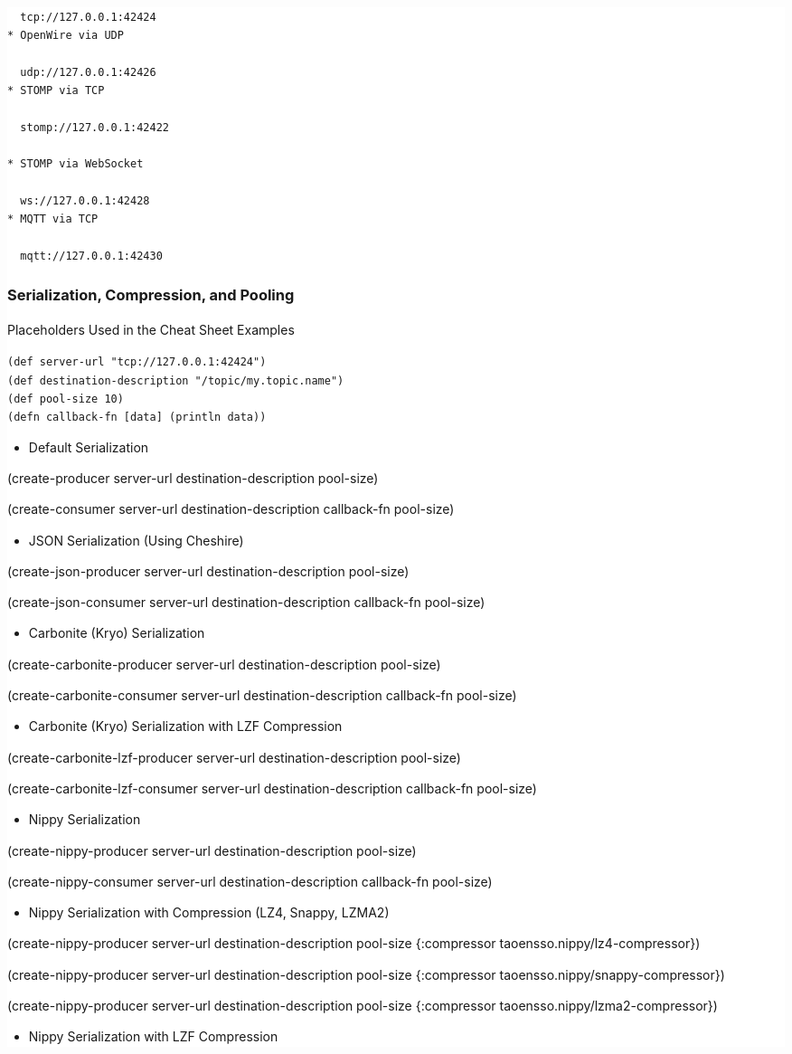       tcp://127.0.0.1:42424
    * OpenWire via UDP
      
      udp://127.0.0.1:42426
    * STOMP via TCP
      
      stomp://127.0.0.1:42422

    * STOMP via WebSocket

      ws://127.0.0.1:42428
    * MQTT via TCP

      mqtt://127.0.0.1:42430

### Serialization, Compression, and Pooling

Placeholders Used in the Cheat Sheet Examples

    (def server-url "tcp://127.0.0.1:42424")
    (def destination-description "/topic/my.topic.name")
    (def pool-size 10)
    (defn callback-fn [data] (println data))

* Default Serialization
 
 (create-producer server-url destination-description pool-size)
 
 (create-consumer server-url destination-description callback-fn pool-size)
* JSON Serialization (Using Cheshire)

 (create-json-producer server-url destination-description pool-size)
 
 (create-json-consumer server-url destination-description callback-fn pool-size)
* Carbonite (Kryo) Serialization
 
 (create-carbonite-producer server-url destination-description pool-size)
 
 (create-carbonite-consumer server-url destination-description callback-fn pool-size)
* Carbonite (Kryo) Serialization with LZF Compression
 
 (create-carbonite-lzf-producer server-url destination-description pool-size)
 
 (create-carbonite-lzf-consumer server-url destination-description callback-fn pool-size)
* Nippy Serialization
 
 (create-nippy-producer server-url destination-description pool-size)
 
 (create-nippy-consumer server-url destination-description callback-fn pool-size)
* Nippy Serialization with Compression (LZ4, Snappy, LZMA2)
 
 (create-nippy-producer server-url destination-description pool-size {:compressor taoensso.nippy/lz4-compressor})
 
 (create-nippy-producer server-url destination-description pool-size {:compressor taoensso.nippy/snappy-compressor})
 
 (create-nippy-producer server-url destination-description pool-size {:compressor taoensso.nippy/lzma2-compressor})
* Nippy Serialization with LZF Compression
 